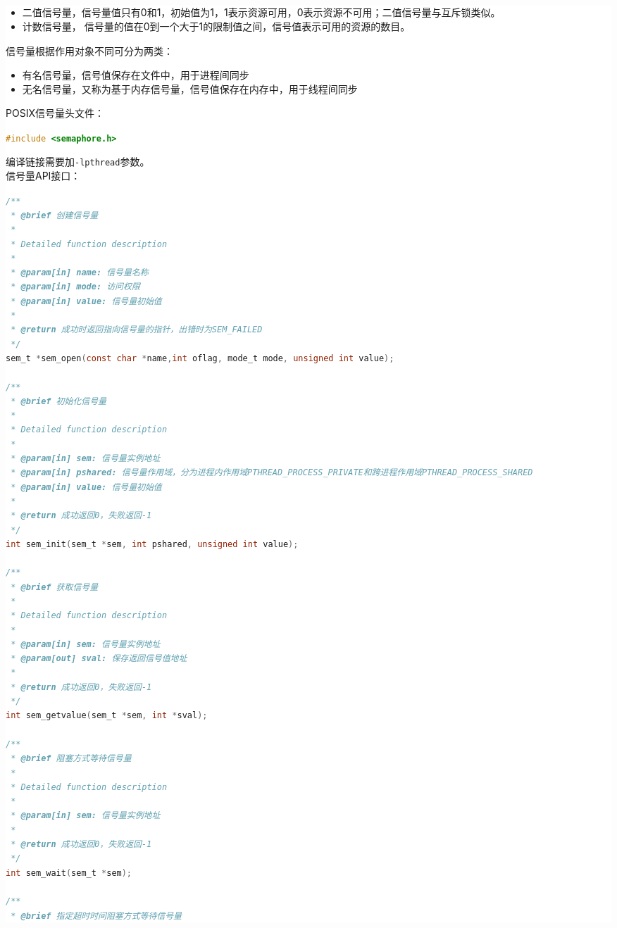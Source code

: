 - 二值信号量，信号量值只有0和1，初始值为1，1表示资源可用，0表示资源不可用；二值信号量与互斥锁类似。
- 计数信号量， 信号量的值在0到一个大于1的限制值之间，信号值表示可用的资源的数目。

信号量根据作用对象不同可分为两类：

- 有名信号量，信号值保存在文件中，用于进程间同步
- 无名信号量，又称为基于内存信号量，信号值保存在内存中，用于线程间同步

POSIX信号量头文件：
```c
#include <semaphore.h>
```
编译链接需要加`-lpthread`参数。<br />信号量API接口：
```c
/**
 * @brief 创建信号量
 *
 * Detailed function description
 *
 * @param[in] name: 信号量名称
 * @param[in] mode: 访问权限
 * @param[in] value: 信号量初始值
 *
 * @return 成功时返回指向信号量的指针，出错时为SEM_FAILED
 */
sem_t *sem_open(const char *name,int oflag, mode_t mode, unsigned int value);

/**
 * @brief 初始化信号量
 *
 * Detailed function description
 *
 * @param[in] sem: 信号量实例地址
 * @param[in] pshared: 信号量作用域，分为进程内作用域PTHREAD_PROCESS_PRIVATE和跨进程作用域PTHREAD_PROCESS_SHARED
 * @param[in] value: 信号量初始值
 *
 * @return 成功返回0，失败返回-1
 */
int sem_init(sem_t *sem, int pshared, unsigned int value);

/**
 * @brief 获取信号量
 *
 * Detailed function description
 *
 * @param[in] sem: 信号量实例地址
 * @param[out] sval: 保存返回信号值地址
 *
 * @return 成功返回0，失败返回-1
 */
int sem_getvalue(sem_t *sem, int *sval);

/**
 * @brief 阻塞方式等待信号量
 *
 * Detailed function description
 *
 * @param[in] sem: 信号量实例地址
 *
 * @return 成功返回0，失败返回-1
 */
int sem_wait(sem_t *sem);

/**
 * @brief 指定超时时间阻塞方式等待信号量
```